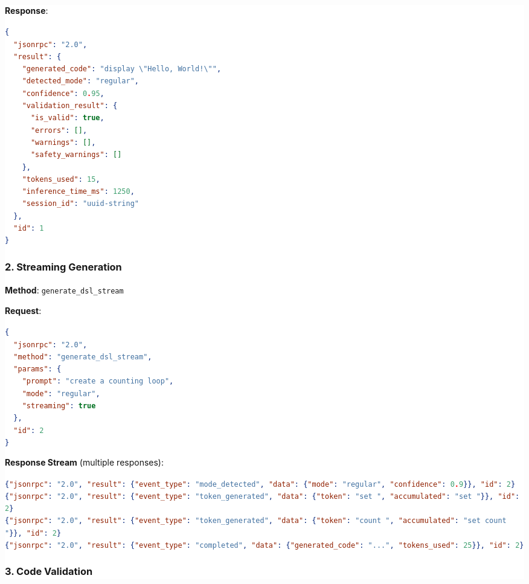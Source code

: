 **Response**:
```json
{
  "jsonrpc": "2.0",
  "result": {
    "generated_code": "display \"Hello, World!\"",
    "detected_mode": "regular",
    "confidence": 0.95,
    "validation_result": {
      "is_valid": true,
      "errors": [],
      "warnings": [],
      "safety_warnings": []
    },
    "tokens_used": 15,
    "inference_time_ms": 1250,
    "session_id": "uuid-string"
  },
  "id": 1
}
```

### 2. Streaming Generation

**Method**: `generate_dsl_stream`

**Request**:
```json
{
  "jsonrpc": "2.0",
  "method": "generate_dsl_stream",
  "params": {
    "prompt": "create a counting loop",
    "mode": "regular",
    "streaming": true
  },
  "id": 2
}
```

**Response Stream** (multiple responses):
```json
{"jsonrpc": "2.0", "result": {"event_type": "mode_detected", "data": {"mode": "regular", "confidence": 0.9}}, "id": 2}
{"jsonrpc": "2.0", "result": {"event_type": "token_generated", "data": {"token": "set ", "accumulated": "set "}}, "id": 2}
{"jsonrpc": "2.0", "result": {"event_type": "token_generated", "data": {"token": "count ", "accumulated": "set count "}}, "id": 2}
{"jsonrpc": "2.0", "result": {"event_type": "completed", "data": {"generated_code": "...", "tokens_used": 25}}, "id": 2}
```

### 3. Code Validation
